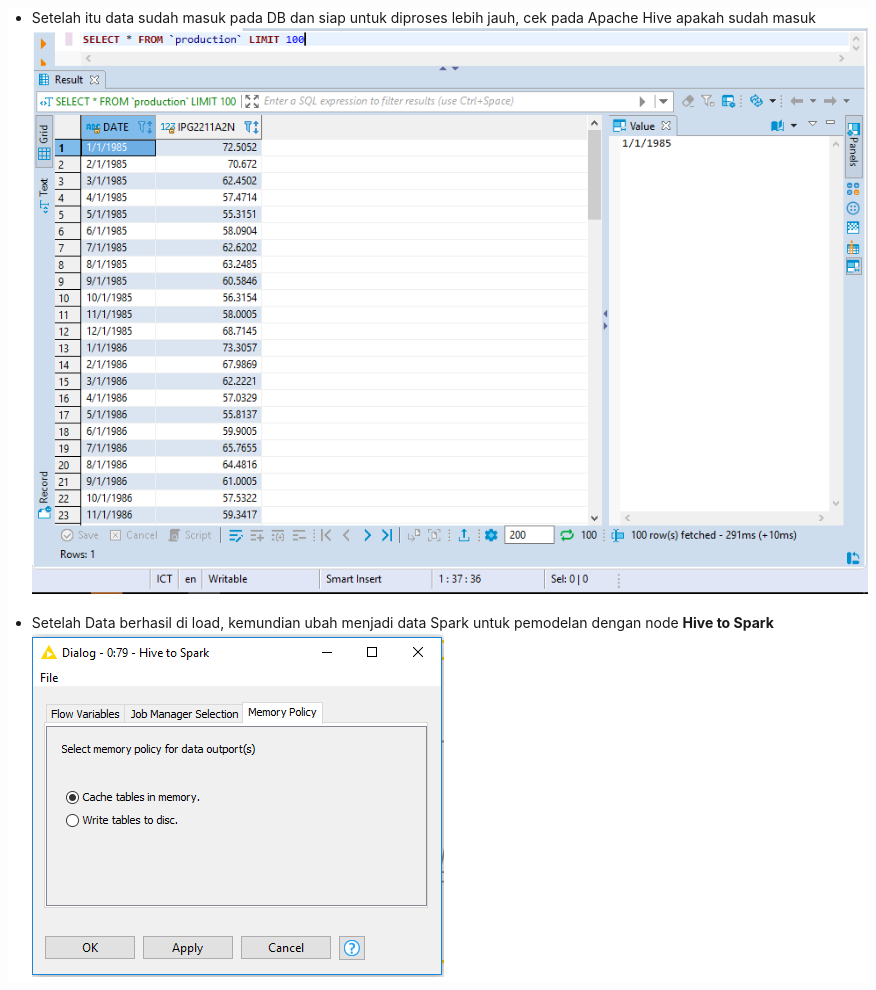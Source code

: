 - Setelah itu data sudah masuk pada DB dan siap untuk diproses lebih jauh, cek pada Apache Hive apakah sudah masuk<br>
![](Dokumentasi/data-preparation/loaddata-hive.PNG)

- Setelah Data berhasil di load, kemundian ubah menjadi data Spark untuk pemodelan dengan node **Hive to Spark**<br>
![](Dokumentasi/data-preparation/hivetospark.PNG)
